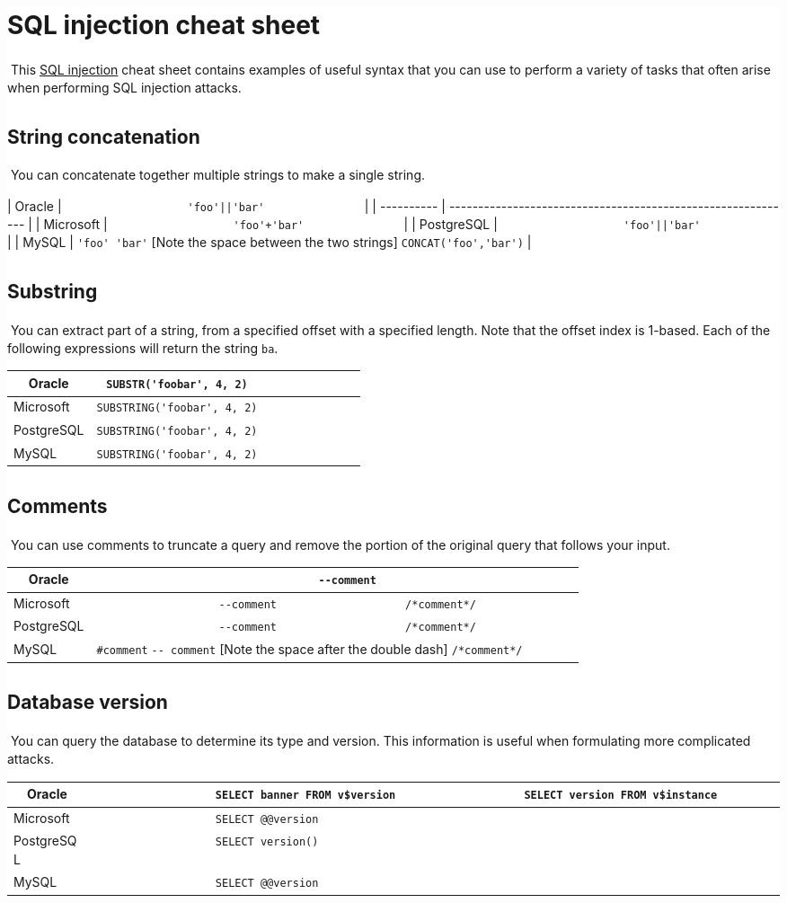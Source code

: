 # SQL injection cheat sheet

​            This [SQL injection](https://portswigger.net/web-security/sql-injection) cheat sheet contains examples of useful syntax that you can use to  perform a variety of tasks that often arise when performing SQL  injection attacks.        

## String concatenation

​            You can concatenate together multiple strings to make a single string.        

| Oracle     | `                    'foo'||'bar'                `           |
| ---------- | ------------------------------------------------------------ |
| Microsoft  | `                    'foo'+'bar'                `            |
| PostgreSQL | `                    'foo'||'bar'                `           |
| MySQL      | `'foo' 'bar'` [Note the space between the two strings]                     `CONCAT('foo','bar')` |

## Substring

​            You can extract part of a string, from a specified offset  with a specified length. Note that the offset index is 1-based. Each of  the following expressions will return the string `ba`.        

| Oracle     | ` SUBSTR('foobar', 4, 2)                `    |
| ---------- | -------------------------------------------- |
| Microsoft  | ` SUBSTRING('foobar', 4, 2)                ` |
| PostgreSQL | ` SUBSTRING('foobar', 4, 2)                ` |
| MySQL      | ` SUBSTRING('foobar', 4, 2)                ` |

## Comments

​            You can use comments to truncate a query and remove the portion of the original query that follows your input.        

| Oracle     | `                    --comment                `              |
| ---------- | ------------------------------------------------------------ |
| Microsoft  | `                    --comment                    /*comment*/                ` |
| PostgreSQL | `                    --comment                    /*comment*/                ` |
| MySQL      | `#comment`                     `-- comment` [Note the space after the double dash]                     `/*comment*/` |

## Database version

​            You can query the database to determine its type and  version. This information is useful when formulating more complicated  attacks.        

| Oracle     | `                    SELECT banner FROM v$version                    SELECT version FROM v$instance                ` |
| ---------- | ------------------------------------------------------------ |
| Microsoft  | `                    SELECT @@version                `       |
| PostgreSQL | `                    SELECT version()                `       |
| MySQL      | `                    SELECT @@version                `       |
